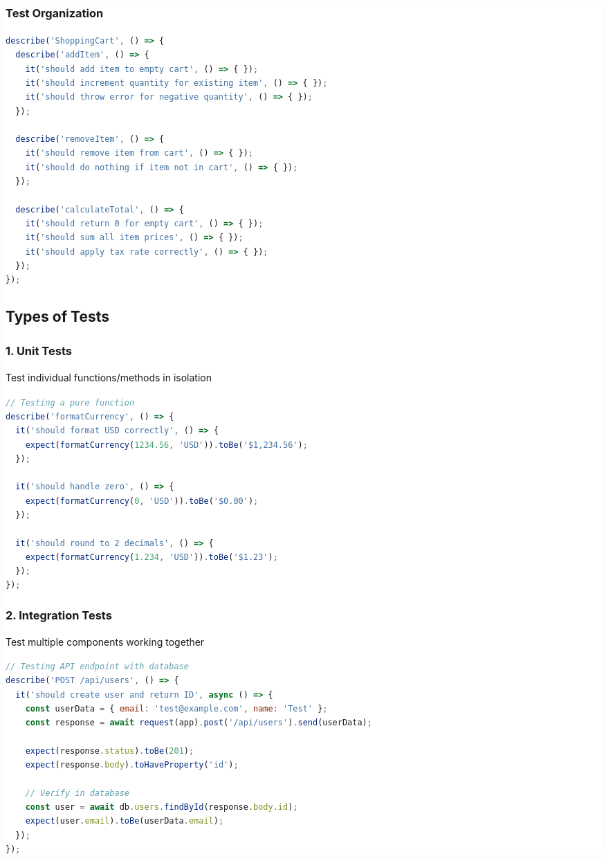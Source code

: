 ### Test Organization
```javascript
describe('ShoppingCart', () => {
  describe('addItem', () => {
    it('should add item to empty cart', () => { });
    it('should increment quantity for existing item', () => { });
    it('should throw error for negative quantity', () => { });
  });

  describe('removeItem', () => {
    it('should remove item from cart', () => { });
    it('should do nothing if item not in cart', () => { });
  });

  describe('calculateTotal', () => {
    it('should return 0 for empty cart', () => { });
    it('should sum all item prices', () => { });
    it('should apply tax rate correctly', () => { });
  });
});
```

## Types of Tests

### 1. **Unit Tests**
Test individual functions/methods in isolation
```javascript
// Testing a pure function
describe('formatCurrency', () => {
  it('should format USD correctly', () => {
    expect(formatCurrency(1234.56, 'USD')).toBe('$1,234.56');
  });

  it('should handle zero', () => {
    expect(formatCurrency(0, 'USD')).toBe('$0.00');
  });

  it('should round to 2 decimals', () => {
    expect(formatCurrency(1.234, 'USD')).toBe('$1.23');
  });
});
```

### 2. **Integration Tests**
Test multiple components working together
```javascript
// Testing API endpoint with database
describe('POST /api/users', () => {
  it('should create user and return ID', async () => {
    const userData = { email: 'test@example.com', name: 'Test' };
    const response = await request(app).post('/api/users').send(userData);

    expect(response.status).toBe(201);
    expect(response.body).toHaveProperty('id');

    // Verify in database
    const user = await db.users.findById(response.body.id);
    expect(user.email).toBe(userData.email);
  });
});
```
